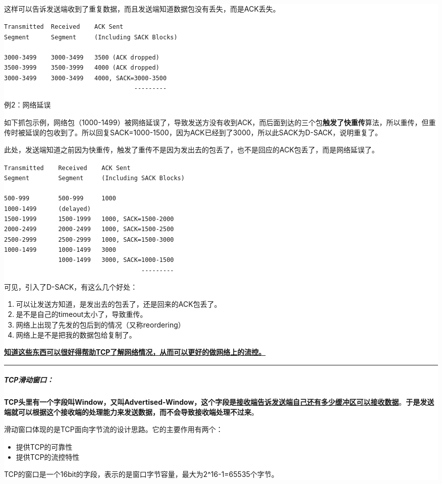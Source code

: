 ​	这样可以告诉发送端收到了重复数据，而且发送端知道数据包没有丢失，而是ACK丢失。

```
Transmitted  Received    ACK Sent
Segment      Segment     (Including SACK Blocks)
 
3000-3499    3000-3499   3500 (ACK dropped)
3500-3999    3500-3999   4000 (ACK dropped)
3000-3499    3000-3499   4000, SACK=3000-3500
                                    ---------
```

例2：网络延误

​	如下抓包示例，网络包（1000-1499）被网络延误了，导致发送方没有收到ACK，而后面到达的三个包**触发了快重传**算法，所以重传，但重传时被延误的包收到了。所以回复SACK=1000-1500，因为ACK已经到了3000，所以此SACK为D-SACK，说明重复了。

​	此处，发送端知道之前因为快重传，触发了重传不是因为发出去的包丢了，也不是回应的ACK包丢了，而是网络延误了。

```
Transmitted    Received    ACK Sent
Segment        Segment     (Including SACK Blocks)
 
500-999        500-999     1000
1000-1499      (delayed)
1500-1999      1500-1999   1000, SACK=1500-2000
2000-2499      2000-2499   1000, SACK=1500-2500
2500-2999      2500-2999   1000, SACK=1500-3000
1000-1499      1000-1499   3000
               1000-1499   3000, SACK=1000-1500
                                      ---------
```

可见，引入了D-SACK，有这么几个好处：

1. 可以让发送方知道，是发出去的包丢了，还是回来的ACK包丢了。
2. 是不是自己的timeout太小了，导致重传。
3. 网络上出现了先发的包后到的情况（又称reordering）
4. 网络上是不是把我的数据包给复制了。

**<u>知道这些东西可以很好得帮助TCP了解网络情况，从而可以更好的做网络上的流控。</u>**





****

##### 	TCP滑动窗口：

​	**TCP头里有一个字段叫Window，又叫Advertised-Window，这个字段是<u>接收端告诉发送端自己还有多少缓冲区可以接收数据</u>**。**于是发送端就可以根据这个接收端的处理能力来发送数据，而不会导致接收端处理不过来**。

滑动窗口体现的是TCP面向字节流的设计思路。它的主要作用有两个：

- 提供TCP的可靠性
- 提供TCP的流控特性

TCP的窗口是一个16bit的字段，表示的是窗口字节容量，最大为2^16-1=65535个字节。
